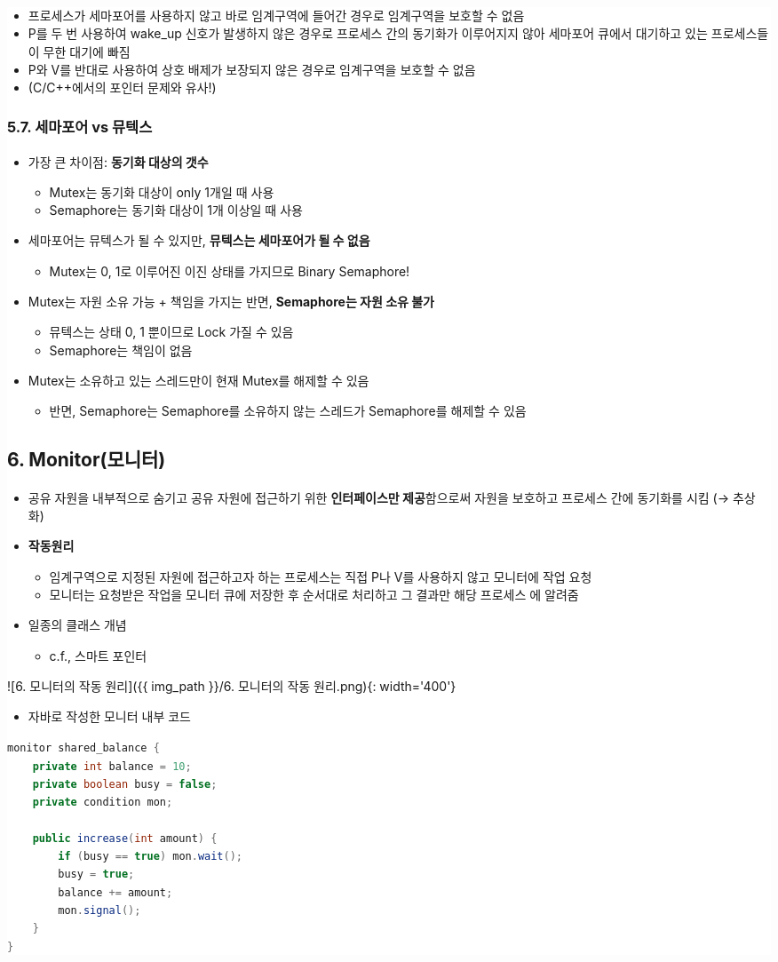 - 프로세스가 세마포어를 사용하지 않고 바로 임계구역에 들어간 경우로 임계구역을 보호할 수 없음
- P를 두 번 사용하여 wake_up 신호가 발생하지 않은 경우로 프로세스 간의 동기화가 이루어지지 않아 세마포어 큐에서 대기하고 있는 프로세스들이 무한 대기에 빠짐
- P와 V를 반대로 사용하여 상호 배제가 보장되지 않은 경우로 임계구역을 보호할 수 없음
- (C/C++에서의 포인터 문제와 유사!)

### 5.7. 세마포어 vs 뮤텍스

- 가장 큰 차이점: **동기화 대상의 갯수**
  - Mutex는 동기화 대상이 only 1개일 때 사용
  - Semaphore는 동기화 대상이 1개 이상일 때 사용

- 세마포어는 뮤텍스가 될 수 있지만, **뮤텍스는 세마포어가 될 수 없음**
  - Mutex는 0, 1로 이루어진 이진 상태를 가지므로 Binary Semaphore!

- Mutex는 자원 소유 가능 + 책임을 가지는 반면, **Semaphore는 자원 소유 불가**
  - 뮤텍스는 상태 0, 1 뿐이므로 Lock 가질 수 있음
  - Semaphore는 책임이 없음

- Mutex는 소유하고 있는 스레드만이 현재 Mutex를 해제할 수 있음
  - 반면, Semaphore는 Semaphore를 소유하지 않는 스레드가 Semaphore를 해제할 수 있음

## 6. Monitor(모니터)

- 공유 자원을 내부적으로 숨기고 공유 자원에 접근하기 위한 **인터페이스만 제공**함으로써 자원을 보호하고 프로세스 간에 동기화를 시킴 (→ 추상화)

- **작동원리**
  - 임계구역으로 지정된 자원에 접근하고자 하는 프로세스는 직접 P나 V를 사용하지 않고 모니터에 작업 요청
  - 모니터는 요청받은 작업을 모니터 큐에 저장한 후 순서대로 처리하고 그 결과만 해당 프로세스 에 알려줌
- 일종의 클래스 개념
  - c.f., 스마트 포인터

![6. 모니터의 작동 원리]({{ img_path }}/6. 모니터의 작동 원리.png){: width='400'}

- 자바로 작성한 모니터 내부 코드

```java
monitor shared_balance {
    private int balance = 10;
    private boolean busy = false;
    private condition mon;

    public increase(int amount) {
        if (busy == true) mon.wait();
        busy = true;
        balance += amount;
        mon.signal();
    }
}
```